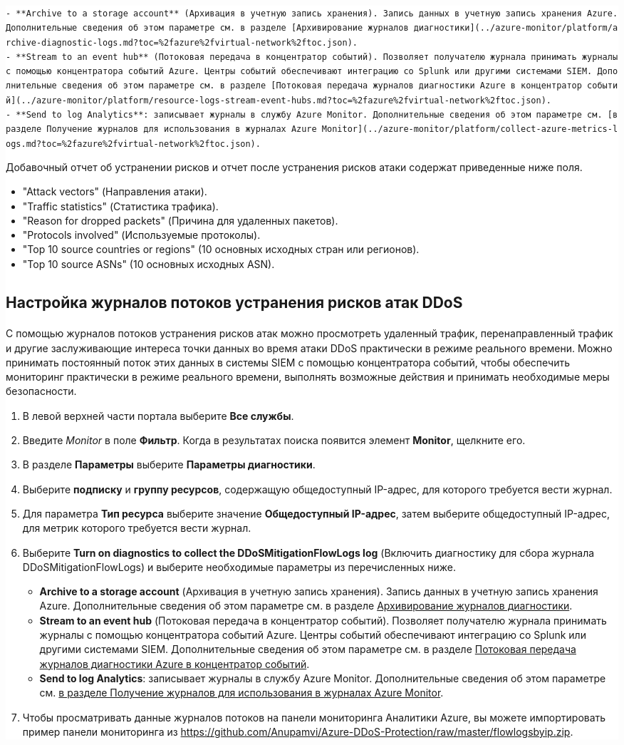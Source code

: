     - **Archive to a storage account** (Архивация в учетную запись хранения). Запись данных в учетную запись хранения Azure. Дополнительные сведения об этом параметре см. в разделе [Архивирование журналов диагностики](../azure-monitor/platform/archive-diagnostic-logs.md?toc=%2fazure%2fvirtual-network%2ftoc.json).
    - **Stream to an event hub** (Потоковая передача в концентратор событий). Позволяет получателю журнала принимать журналы с помощью концентратора событий Azure. Центры событий обеспечивают интеграцию со Splunk или другими системами SIEM. Дополнительные сведения об этом параметре см. в разделе [Потоковая передача журналов диагностики Azure в концентратор событий](../azure-monitor/platform/resource-logs-stream-event-hubs.md?toc=%2fazure%2fvirtual-network%2ftoc.json).
    - **Send to log Analytics**: записывает журналы в службу Azure Monitor. Дополнительные сведения об этом параметре см. [в разделе Получение журналов для использования в журналах Azure Monitor](../azure-monitor/platform/collect-azure-metrics-logs.md?toc=%2fazure%2fvirtual-network%2ftoc.json).

Добавочный отчет об устранении рисков и отчет после устранения рисков атаки содержат приведенные ниже поля.
- "Attack vectors" (Направления атаки).
- "Traffic statistics" (Статистика трафика).
- "Reason for dropped packets" (Причина для удаленных пакетов).
- "Protocols involved" (Используемые протоколы).
- "Top 10 source countries or regions" (10 основных исходных стран или регионов).
- "Top 10 source ASNs" (10 основных исходных ASN).

## <a name="configure-ddos-attack-mitigation-flow-logs"></a>Настройка журналов потоков устранения рисков атак DDoS
С помощью журналов потоков устранения рисков атак можно просмотреть удаленный трафик, перенаправленный трафик и другие заслуживающие интереса точки данных во время атаки DDoS практически в режиме реального времени. Можно принимать постоянный поток этих данных в системы SIEM с помощью концентратора событий, чтобы обеспечить мониторинг практически в режиме реального времени, выполнять возможные действия и принимать необходимые меры безопасности. 

1. В левой верхней части портала выберите **Все службы**.
2. Введите *Monitor* в поле **Фильтр**. Когда в результатах поиска появится элемент **Monitor**, щелкните его.
3. В разделе **Параметры** выберите **Параметры диагностики**.
4. Выберите **подписку** и **группу ресурсов**, содержащую общедоступный IP-адрес, для которого требуется вести журнал.
5. Для параметра **Тип ресурса** выберите значение **Общедоступный IP-адрес**, затем выберите общедоступный IP-адрес, для метрик которого требуется вести журнал.
6. Выберите **Turn on diagnostics to collect the DDoSMitigationFlowLogs log** (Включить диагностику для сбора журнала DDoSMitigationFlowLogs) и выберите необходимые параметры из перечисленных ниже.

    - **Archive to a storage account** (Архивация в учетную запись хранения). Запись данных в учетную запись хранения Azure. Дополнительные сведения об этом параметре см. в разделе [Архивирование журналов диагностики](../azure-monitor/platform/archive-diagnostic-logs.md?toc=%2fazure%2fvirtual-network%2ftoc.json).
    - **Stream to an event hub** (Потоковая передача в концентратор событий). Позволяет получателю журнала принимать журналы с помощью концентратора событий Azure. Центры событий обеспечивают интеграцию со Splunk или другими системами SIEM. Дополнительные сведения об этом параметре см. в разделе [Потоковая передача журналов диагностики Azure в концентратор событий](../azure-monitor/platform/resource-logs-stream-event-hubs.md?toc=%2fazure%2fvirtual-network%2ftoc.json).
    - **Send to log Analytics**: записывает журналы в службу Azure Monitor. Дополнительные сведения об этом параметре см. [в разделе Получение журналов для использования в журналах Azure Monitor](../azure-monitor/platform/collect-azure-metrics-logs.md?toc=%2fazure%2fvirtual-network%2ftoc.json).
1. Чтобы просматривать данные журналов потоков на панели мониторинга Аналитики Azure, вы можете импортировать пример панели мониторинга из https://github.com/Anupamvi/Azure-DDoS-Protection/raw/master/flowlogsbyip.zip.
